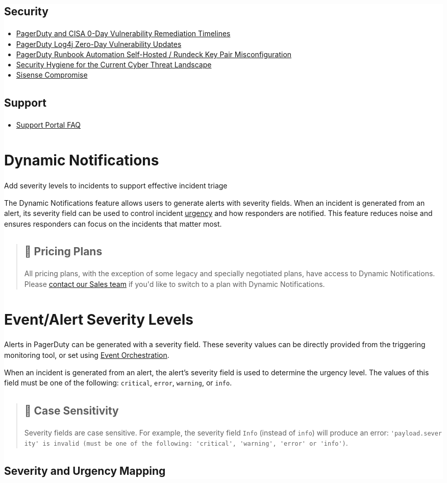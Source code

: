 Security
--------

* [PagerDuty and CISA 0-Day Vulnerability Remediation Timelines](/main/docs/pagerduty-and-cisa-0-day-vulnerability-remediation-timelines)
* [PagerDuty Log4j Zero-Day Vulnerability Updates](/main/docs/pagerduty-log4j-zero-day-vulnerability)
* [PagerDuty Runbook Automation Self-Hosted / Rundeck Key Pair Misconfiguration](/main/docs/pagerduty-rundeck-automation-self-hosted-key-pair-misconfiguration)
* [Security Hygiene for the Current Cyber Threat Landscape](/main/docs/security-hygiene-for-the-current-cyber-threat-landscape)
* [Sisense Compromise](/main/docs/sisense-compromise)

Support
-------

* [Support Portal FAQ](/main/docs/support-portal-faq)

Dynamic Notifications
=====================

Add severity levels to incidents to support effective incident triage

The Dynamic Notifications feature allows users to generate alerts with severity fields. When an incident is generated from an alert, its severity field can be used to control incident [urgency](/main/docs/configurable-service-settings#notification-urgency) and how responders are notified. This feature reduces noise and ensures responders can focus on the incidents that matter most.

> 📘 Pricing Plans
> ---------------
> 
> All pricing plans, with the exception of some legacy and specially negotiated plans, have access to Dynamic Notifications. Please [contact our Sales team](https://www.pagerduty.com/contact-sales/) if you'd like to switch to a plan with Dynamic Notifications.

Event/Alert Severity Levels
===========================

Alerts in PagerDuty can be generated with a severity field. These severity values can be directly provided from the triggering monitoring tool, or set using [Event Orchestration](/main/docs/event-orchestration#alert-data).

When an incident is generated from an alert, the alert’s severity field is used to determine the urgency level. The values of this field must be one of the following: `critical`, `error`, `warning`, or `info`.

> 📘 Case Sensitivity
> ------------------
> 
> Severity fields are case sensitive. For example, the severity field `Info` (instead of `info`) will produce an error: `'payload.severity' is invalid (must be one of the following: 'critical', 'warning', 'error' or 'info')`.

Severity and Urgency Mapping
----------------------------
